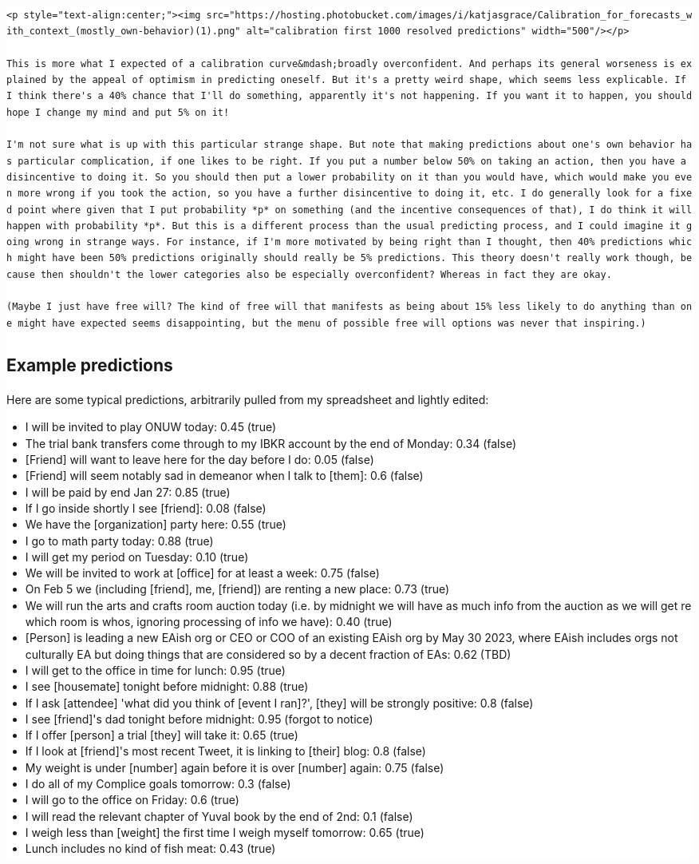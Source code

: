 	<p style="text-align:center;"><img src="https://hosting.photobucket.com/images/i/katjasgrace/Calibration_for_forecasts_with_context_(mostly_own-behavior)(1).png" alt="calibration first 1000 resolved predictions" width="500"/></p>
	
	This is more what I expected of a calibration curve&mdash;broadly overconfident. And perhaps its general worseness is explained by the appeal of optimism in predicting oneself. But it's a pretty weird shape, which seems less explicable. If I think there's a 40% chance that I'll do something, apparently it's not happening. If you want it to happen, you should hope I change my mind and put 5% on it! 
		
	I'm not sure what is up with this particular strange shape. But note that making predictions about one's own behavior has particular complication, if one likes to be right. If you put a number below 50% on taking an action, then you have a disincentive to doing it. So you should then put a lower probability on it than you would have, which would make you even more wrong if you took the action, so you have a further disincentive to doing it, etc. I do generally look for a fixed point where given that I put probability *p* on something (and the incentive consequences of that), I do think it will happen with probability *p*. But this is a different process than the usual predicting process, and I could imagine it going wrong in strange ways. For instance, if I'm more motivated by being right than I thought, then 40% predictions which might have been 50% predictions originally should really be 5% predictions. This theory doesn't really work though, because then shouldn't the lower categories also be especially overconfident? Whereas in fact they are okay.

	(Maybe I just have free will? The kind of free will that manifests as being about 15% less likely to do anything than one might have expected seems disappointing, but the menu of possible free will options was never that inspiring.)

## Example predictions

Here are some typical predictions, arbitrarily pulled from my spreadsheet and lightly edited:

- I will be invited to play ONUW today: 0.45 (true)
- The trial bank transfers come through to my IBKR account by the end of Monday: 0.34 (false)
- [Friend] will want to leave here for the day before I do: 0.05 (false)
- [Friend] will seem notably sad in demeanor when I talk to [them]: 0.6 (false)
- I will be paid by end Jan 27: 0.85 (true)
- If I go inside shortly I see [friend]: 0.08 (false)
- We have the [organization] party here: 0.55 (true)
- I go to math party today: 0.88 (true)
- I will get my period on Tuesday: 0.10 (true)
- We will be invited to work at [office] for at least a week: 0.75 (false)
- On Feb 5 we (including [friend], me, [friend]) are renting a new place: 0.73 (true)
- We will run the arts and crafts room auction today (i.e. by midnight we will have as much info from the auction as we will get re which room is whos, ignoring processing of info we have): 0.40 (true)
- [Person] is leading a new EAish org or CEO or COO of an existing EAish org by May 30 2023, where EAish includes orgs not culturally EA but doing things that are considered so by a decent fraction of EAs: 0.62 (TBD)
- I will get to the office in time for lunch: 0.95 (true)
- I see [housemate] tonight before midnight: 0.88 (true)
- If I ask [attendee] 'what did you think of [event I ran]?', [they] will be strongly positive: 0.8 (false)
- I see [friend]'s dad tonight before midnight: 0.95 (forgot to notice)
- If I offer [person] a trial [they] will take it: 0.65 (true)
- If I look at [friend]'s most recent Tweet, it is linking to [their] blog: 0.8 (false)
- My weight is under [number] again before it is over [number] again: 0.75 (false)
- I do all of my Complice goals tomorrow: 0.3 (false)
- I will go to the office on Friday: 0.6 (true)
- I will read the relevant chapter of Yuval book by the end of 2nd: 0.1 (false)
- I weigh less than [weight] the first time I weigh myself tomorrow: 0.65 (true)
- Lunch includes no kind of fish meat: 0.43 (true)
	

[^1]: I have a column where I write context on some predictions, which is usually that they are my own work goal, or otherwise a prediction about how I will behave. This graph excludes those, but keeps in some own-behavior prediction which I didn't flag for whatever reason.)
[^2]: Except maybe more like art&mdash;do you know that feeling where you look at the sketch, and tilt your head from side to side, and say 'no, a little bit more... just there....mmm...yes...'? It's like that: '27%...no, a little more, 29%? No, 33%. 33%, yes.' Except honestly it's more ridiculous than that, because my brain often seems to have views about which particular digits should be involved. So it's like, '23%...no, but mmm 3...33%, yes.' I am generally in favor of question decomposition and outside views and all that, but to be clear, that's not what I'm doing here. I might have been sometimes, but these are usually fast intuitive judgments. 